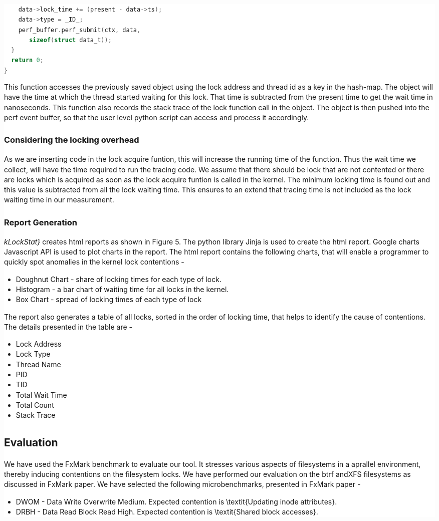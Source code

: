 ```c
    data->lock_time += (present - data->ts);
    data->type = _ID_;
    perf_buffer.perf_submit(ctx, data,
       sizeof(struct data_t));
  }
  return 0;
}
```

This function accesses the previously saved object using the lock address and thread id as a key in the hash-map. The object will have the time at which the thread started waiting for this lock. That time is subtracted from the present time to get the wait time in nanoseconds. This function also records the stack trace of the lock function call in the object. The object is then pushed into the perf event buffer, so that the user level python script can access and process it accordingly.
### Considering the locking overhead
As we are inserting code in the lock acquire funtion, this will increase the running time of the function. Thus the wait time we collect, will have the time required to run the tracing code. We assume that there should be lock that are not contented or there are locks which is acquired as soon as the lock acquire funtion is called in the kernel. The minimum locking time is found out and this value is subtracted from all the lock waiting time. This ensures to an extend that tracing time is not included as the lock waiting time in our measurement.
### Report Generation
*kLockStat}* creates html reports as shown in Figure 5. The python library Jinja is used to create the html report. Google charts Javascript API is used to plot charts in the report. The html report contains the following charts, that will enable a programmer to quickly spot anomalies in the kernel lock contentions - 

* Doughnut Chart - share of locking times for each type of lock.
* Histogram - a bar chart of waiting time for all locks in the kernel.
* Box Chart - spread of locking times of each type of lock

The report also generates a table of all locks, sorted in the order of locking time, that helps to identify the cause of contentions. The details presented in the table are -


* Lock Address
* Lock Type
* Thread Name
* PID
* TID
* Total Wait Time
* Total Count
* Stack Trace

## Evaluation
We have used the FxMark benchmark to evaluate our tool. It stresses various aspects of filesystems in a aprallel environment, thereby inducing contentions on the filesystem locks. We have performed our evaluation on the btrf andXFS filesystems as discussed in FxMark paper. We have selected the following microbenchmarks, presented in FxMark paper - 

* DWOM - Data Write Overwrite Medium. Expected contention is \textit{Updating inode attributes}.
* DRBH - Data Read Block Read High. Expected contention is \textit{Shared block accesses}.
